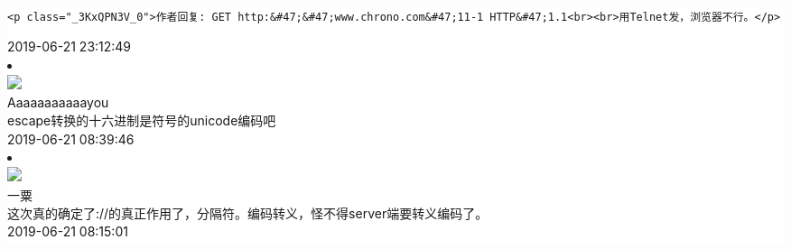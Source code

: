     <p class="_3KxQPN3V_0">作者回复: GET http:&#47;&#47;www.chrono.com&#47;11-1 HTTP&#47;1.1<br><br>用Telnet发，浏览器不行。</p>
  </div>
  <div class="_3klNVc4Z_0">
    <div class="_3Hkula0k_0">2019-06-21 23:12:49</div>
  </div>
</div>
</div>
</li>
<li>
<div class="_2sjJGcOH_0"><img src="https://static001.geekbang.org/account/avatar/00/10/61/c1/93031a2a.jpg"
  class="_3FLYR4bF_0">
<div class="_36ChpWj4_0">
  <div class="_2zFoi7sd_0"><span>Aaaaaaaaaaayou</span>
  </div>
  <div class="_2_QraFYR_0">escape转换的十六进制是符号的unicode编码吧</div>
  <div class="_10o3OAxT_0">
    
  </div>
  <div class="_3klNVc4Z_0">
    <div class="_3Hkula0k_0">2019-06-21 08:39:46</div>
  </div>
</div>
</div>
</li>
<li>
<div class="_2sjJGcOH_0"><img src="https://static001.geekbang.org/account/avatar/00/10/27/d5/0fd21753.jpg"
  class="_3FLYR4bF_0">
<div class="_36ChpWj4_0">
  <div class="_2zFoi7sd_0"><span>一粟</span>
  </div>
  <div class="_2_QraFYR_0">这次真的确定了:&#47;&#47;的真正作用了，分隔符。编码转义，怪不得server端要转义编码了。</div>
  <div class="_10o3OAxT_0">
    
  </div>
  <div class="_3klNVc4Z_0">
    <div class="_3Hkula0k_0">2019-06-21 08:15:01</div>
  </div>
</div>
</div>
</li>
</ul>